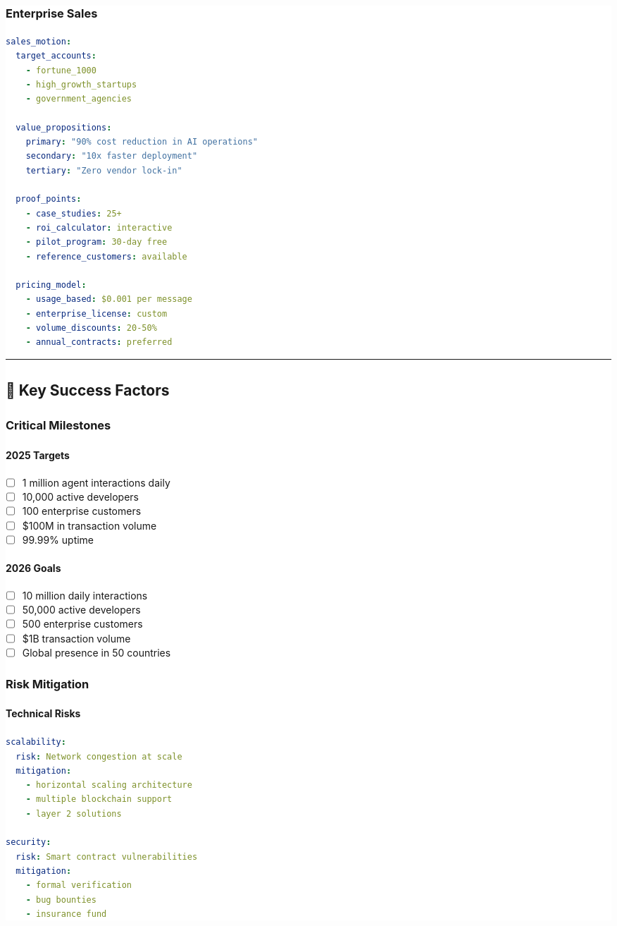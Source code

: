 ### Enterprise Sales
```yaml
sales_motion:
  target_accounts:
    - fortune_1000
    - high_growth_startups
    - government_agencies
  
  value_propositions:
    primary: "90% cost reduction in AI operations"
    secondary: "10x faster deployment"
    tertiary: "Zero vendor lock-in"
  
  proof_points:
    - case_studies: 25+
    - roi_calculator: interactive
    - pilot_program: 30-day free
    - reference_customers: available
  
  pricing_model:
    - usage_based: $0.001 per message
    - enterprise_license: custom
    - volume_discounts: 20-50%
    - annual_contracts: preferred
```

---

## 🎯 Key Success Factors

### Critical Milestones

#### 2025 Targets
- [ ] 1 million agent interactions daily
- [ ] 10,000 active developers
- [ ] 100 enterprise customers
- [ ] $100M in transaction volume
- [ ] 99.99% uptime

#### 2026 Goals
- [ ] 10 million daily interactions
- [ ] 50,000 active developers
- [ ] 500 enterprise customers
- [ ] $1B transaction volume
- [ ] Global presence in 50 countries

### Risk Mitigation

#### Technical Risks
```yaml
scalability:
  risk: Network congestion at scale
  mitigation: 
    - horizontal scaling architecture
    - multiple blockchain support
    - layer 2 solutions
  
security:
  risk: Smart contract vulnerabilities
  mitigation:
    - formal verification
    - bug bounties
    - insurance fund
```